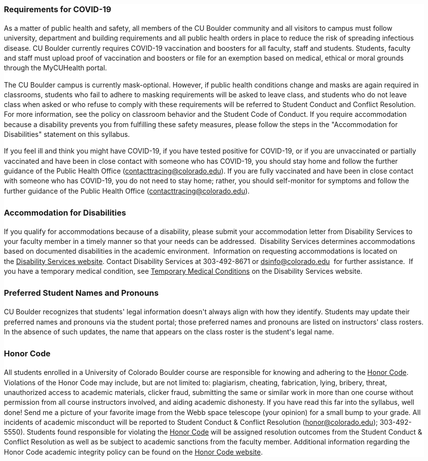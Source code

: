 ### Requirements for COVID-19

As a matter of public health and safety, all members of the CU Boulder community and all visitors to campus must follow university, department and building requirements and all public health orders in place to reduce the risk of spreading infectious disease. CU Boulder currently requires COVID-19 vaccination and boosters for all faculty, staff and students. Students, faculty and staff must upload proof of vaccination and boosters or file for an exemption based on medical, ethical or moral grounds through the MyCUHealth portal.

The CU Boulder campus is currently mask-optional. However, if public health conditions change and masks are again required in classrooms, students who fail to adhere to masking requirements will be asked to leave class, and students who do not leave class when asked or who refuse to comply with these requirements will be referred to Student Conduct and Conflict Resolution. For more information, see the policy on classroom behavior and the Student Code of Conduct. If you require accommodation because a disability prevents you from fulfilling these safety measures, please follow the steps in the "Accommodation for Disabilities" statement on this syllabus.

If you feel ill and think you might have COVID-19, if you have tested positive for COVID-19, or if you are unvaccinated or partially vaccinated and have been in close contact with someone who has COVID-19, you should stay home and follow the further guidance of the Public Health Office (<contacttracing@colorado.edu>). If you are fully vaccinated and have been in close contact with someone who has COVID-19, you do not need to stay home; rather, you should self-monitor for symptoms and follow the further guidance of the Public Health Office (<contacttracing@colorado.edu>).

### Accommodation for Disabilities

If you qualify for accommodations because of a disability, please submit your accommodation letter from Disability Services to your faculty member in a timely manner so that your needs can be addressed.  Disability Services determines accommodations based on documented disabilities in the academic environment.  Information on requesting accommodations is located on the [Disability Services website](https://www.colorado.edu/disabilityservices/). Contact Disability Services at 303-492-8671 or <dsinfo@colorado.edu>  for further assistance.  If you have a temporary medical condition, see [Temporary Medical Conditions](http://www.colorado.edu/disabilityservices/students/temporary-medical-conditions) on the Disability Services website.

### Preferred Student Names and Pronouns

CU Boulder recognizes that students' legal information doesn't always align with how they identify. Students may update their preferred names and pronouns via the student portal; those preferred names and pronouns are listed on instructors' class rosters. In the absence of such updates, the name that appears on the class roster is the student's legal name.

### Honor Code

All students enrolled in a University of Colorado Boulder course are responsible for knowing and adhering to the [Honor Code](https://www.colorado.edu/sccr/honor-code). Violations of the Honor Code may include, but are not limited to: plagiarism, cheating, fabrication, lying, bribery, threat, unauthorized access to academic materials, clicker fraud, submitting the same or similar work in more than one course without permission from all course instructors involved, and aiding academic dishonesty. If you have read this far into the syllabus, well done! Send me a picture of your favorite image from the Webb space telescope (your opinion) for a small bump to your grade. All incidents of academic misconduct will be reported to Student Conduct & Conflict Resolution (<honor@colorado.edu>); 303-492-5550). Students found responsible for violating the [Honor Code](https://www.colorado.edu/sccr/honor-code) will be assigned resolution outcomes from the Student Conduct & Conflict Resolution as well as be subject to academic sanctions from the faculty member. Additional information regarding the Honor Code academic integrity policy can be found on the [Honor Code website](https://www.colorado.edu/sccr/honor-code).
